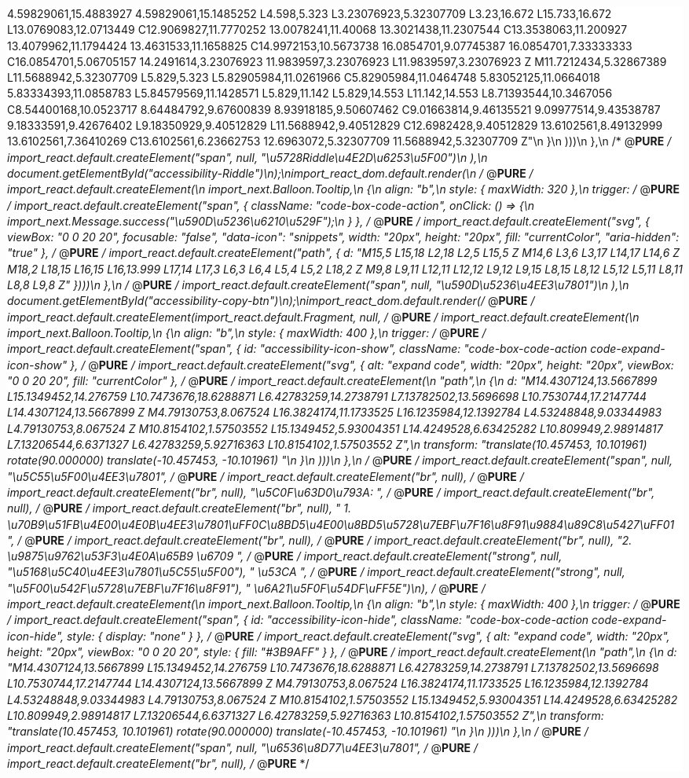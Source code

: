 4.59829061,15.4883927 4.59829061,15.1485252 L4.598,5.323 L3.23076923,5.32307709 L3.23,16.672 L15.733,16.672 L13.0769083,12.0713449 C12.9069827,11.7770252 13.0078241,11.40068 13.3021438,11.2307544 C13.3538063,11.200927 13.4079962,11.1794424 13.4631533,11.1658825 C14.9972153,10.5673738 16.0854701,9.07745387 16.0854701,7.33333333 C16.0854701,5.06705157 14.2491614,3.23076923 11.9839597,3.23076923 L11.9839597,3.23076923 Z M11.7212434,5.32867389 L11.5688942,5.32307709 L5.829,5.323 L5.82905984,11.0261966 C5.82905984,11.0464748 5.83052125,11.0664018 5.83334393,11.0858783 L5.84579569,11.1428571 L5.829,11.142 L5.829,14.553 L11.142,14.553 L8.71393544,10.3467056 C8.54400168,10.0523717 8.64484792,9.67600839 8.93918185,9.50607462 C9.01663814,9.46135521 9.09977514,9.43538787 9.18333591,9.42676402 L9.18350929,9.40512829 L11.5688942,9.40512829 C12.6982428,9.40512829 13.6102561,8.49132999 13.6102561,7.36410269 C13.6102561,6.23662753 12.6963072,5.32307709 11.5688942,5.32307709 Z\"\n        }\n      )))\n    },\n    /* @__PURE__ */ import_react.default.createElement(\"span\", null, \"\\u5728Riddle\\u4E2D\\u6253\\u5F00\")\n  ),\n  document.getElementById(\"accessibility-Riddle\")\n);\nimport_react_dom.default.render(\n  /* @__PURE__ */ import_react.default.createElement(\n    import_next.Balloon.Tooltip,\n    {\n      align: \"b\",\n      style: { maxWidth: 320 },\n      trigger: /* @__PURE__ */ import_react.default.createElement(\"span\", { className: \"code-box-code-action\", onClick: () => {\n        import_next.Message.success(\"\\u590D\\u5236\\u6210\\u529F\");\n      } }, /* @__PURE__ */ import_react.default.createElement(\"svg\", { viewBox: \"0 0 20 20\", focusable: \"false\", \"data-icon\": \"snippets\", width: \"20px\", height: \"20px\", fill: \"currentColor\", \"aria-hidden\": \"true\" }, /* @__PURE__ */ import_react.default.createElement(\"path\", { d: \"M15,5 L15,18 L2,18 L2,5 L15,5 Z M14,6 L3,6 L3,17 L14,17 L14,6 Z M18,2 L18,15 L16,15 L16,13.999 L17,14 L17,3 L6,3 L6,4 L5,4 L5,2 L18,2 Z M9,8 L9,11 L12,11 L12,12 L9,12 L9,15 L8,15 L8,12 L5,12 L5,11 L8,11 L8,8 L9,8 Z\" })))\n    },\n    /* @__PURE__ */ import_react.default.createElement(\"span\", null, \"\\u590D\\u5236\\u4EE3\\u7801\")\n  ),\n  document.getElementById(\"accessibility-copy-btn\")\n);\nimport_react_dom.default.render(/* @__PURE__ */ import_react.default.createElement(import_react.default.Fragment, null, /* @__PURE__ */ import_react.default.createElement(\n  import_next.Balloon.Tooltip,\n  {\n    align: \"b\",\n    style: { maxWidth: 400 },\n    trigger: /* @__PURE__ */ import_react.default.createElement(\"span\", { id: \"accessibility-icon-show\", className: \"code-box-code-action code-expand-icon-show\" }, /* @__PURE__ */ import_react.default.createElement(\"svg\", { alt: \"expand code\", width: \"20px\", height: \"20px\", viewBox: \"0 0 20 20\", fill: \"currentColor\" }, /* @__PURE__ */ import_react.default.createElement(\n      \"path\",\n      {\n        d: \"M14.4307124,13.5667899 L15.1349452,14.276759 L10.7473676,18.6288871 L6.42783259,14.2738791 L7.13782502,13.5696698 L10.7530744,17.2147744 L14.4307124,13.5667899 Z M4.79130753,8.067524 L16.3824174,11.1733525 L16.1235984,12.1392784 L4.53248848,9.03344983 L4.79130753,8.067524 Z M10.8154102,1.57503552 L15.1349452,5.93004351 L14.4249528,6.63425282 L10.809949,2.98914817 L7.13206544,6.6371327 L6.42783259,5.92716363 L10.8154102,1.57503552 Z\",\n        transform: \"translate(10.457453, 10.101961) rotate(90.000000) translate(-10.457453, -10.101961) \"\n      }\n    )))\n  },\n  /* @__PURE__ */ import_react.default.createElement(\"span\", null, \"\\u5C55\\u5F00\\u4EE3\\u7801\", /* @__PURE__ */ import_react.default.createElement(\"br\", null), /* @__PURE__ */ import_react.default.createElement(\"br\", null), \"\\u5C0F\\u63D0\\u793A: \", /* @__PURE__ */ import_react.default.createElement(\"br\", null), /* @__PURE__ */ import_react.default.createElement(\"br\", null), \" 1. \\u70B9\\u51FB\\u4E00\\u4E0B\\u4EE3\\u7801\\uFF0C\\u8BD5\\u4E00\\u8BD5\\u5728\\u7EBF\\u7F16\\u8F91\\u9884\\u89C8\\u5427\\uFF01 \", /* @__PURE__ */ import_react.default.createElement(\"br\", null), /* @__PURE__ */ import_react.default.createElement(\"br\", null), \"2. \\u9875\\u9762\\u53F3\\u4E0A\\u65B9 \\u6709 \", /* @__PURE__ */ import_react.default.createElement(\"strong\", null, \"\\u5168\\u5C40\\u4EE3\\u7801\\u5C55\\u5F00\"), \" \\u53CA \", /* @__PURE__ */ import_react.default.createElement(\"strong\", null, \"\\u5F00\\u542F\\u5728\\u7EBF\\u7F16\\u8F91\"), \" \\u6A21\\u5F0F\\u54DF\\uFF5E\")\n), /* @__PURE__ */ import_react.default.createElement(\n  import_next.Balloon.Tooltip,\n  {\n    align: \"b\",\n    style: { maxWidth: 400 },\n    trigger: /* @__PURE__ */ import_react.default.createElement(\"span\", { id: \"accessibility-icon-hide\", className: \"code-box-code-action code-expand-icon-hide\", style: { display: \"none\" } }, /* @__PURE__ */ import_react.default.createElement(\"svg\", { alt: \"expand code\", width: \"20px\", height: \"20px\", viewBox: \"0 0 20 20\", style: { fill: \"#3B9AFF\" } }, /* @__PURE__ */ import_react.default.createElement(\n      \"path\",\n      {\n        d: \"M14.4307124,13.5667899 L15.1349452,14.276759 L10.7473676,18.6288871 L6.42783259,14.2738791 L7.13782502,13.5696698 L10.7530744,17.2147744 L14.4307124,13.5667899 Z M4.79130753,8.067524 L16.3824174,11.1733525 L16.1235984,12.1392784 L4.53248848,9.03344983 L4.79130753,8.067524 Z M10.8154102,1.57503552 L15.1349452,5.93004351 L14.4249528,6.63425282 L10.809949,2.98914817 L7.13206544,6.6371327 L6.42783259,5.92716363 L10.8154102,1.57503552 Z\",\n        transform: \"translate(10.457453, 10.101961) rotate(90.000000) translate(-10.457453, -10.101961) \"\n      }\n    )))\n  },\n  /* @__PURE__ */ import_react.default.createElement(\"span\", null, \"\\u6536\\u8D77\\u4EE3\\u7801\", /* @__PURE__ */ import_react.default.createElement(\"br\", null), /* @__PURE__ */